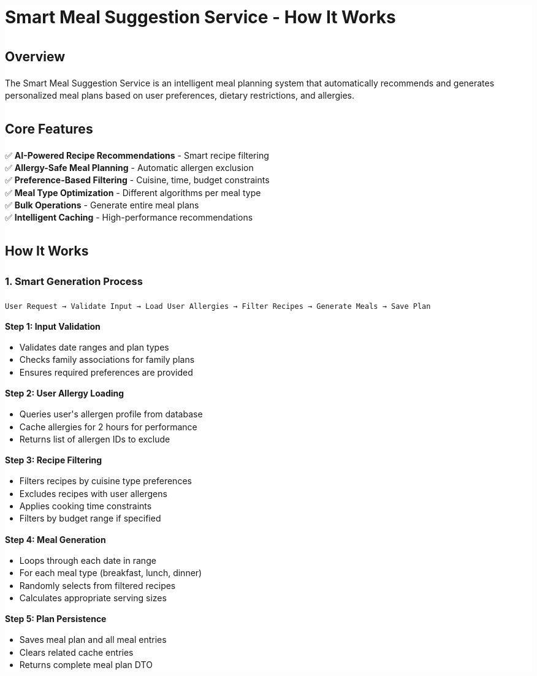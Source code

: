 # Smart Meal Suggestion Service - How It Works

## Overview

The Smart Meal Suggestion Service is an intelligent meal planning system that automatically recommends and generates personalized meal plans based on user preferences, dietary restrictions, and allergies.

## Core Features

✅ **AI-Powered Recipe Recommendations** - Smart recipe filtering  
✅ **Allergy-Safe Meal Planning** - Automatic allergen exclusion  
✅ **Preference-Based Filtering** - Cuisine, time, budget constraints  
✅ **Meal Type Optimization** - Different algorithms per meal type  
✅ **Bulk Operations** - Generate entire meal plans  
✅ **Intelligent Caching** - High-performance recommendations  

## How It Works

### 1. Smart Generation Process

```
User Request → Validate Input → Load User Allergies → Filter Recipes → Generate Meals → Save Plan
```

**Step 1: Input Validation**
- Validates date ranges and plan types
- Checks family associations for family plans
- Ensures required preferences are provided

**Step 2: User Allergy Loading**
- Queries user's allergen profile from database
- Cache allergies for 2 hours for performance
- Returns list of allergen IDs to exclude

**Step 3: Recipe Filtering**
- Filters recipes by cuisine type preferences
- Excludes recipes with user allergens
- Applies cooking time constraints
- Filters by budget range if specified

**Step 4: Meal Generation**
- Loops through each date in range
- For each meal type (breakfast, lunch, dinner)
- Randomly selects from filtered recipes
- Calculates appropriate serving sizes

**Step 5: Plan Persistence**
- Saves meal plan and all meal entries
- Clears related cache entries
- Returns complete meal plan DTO
